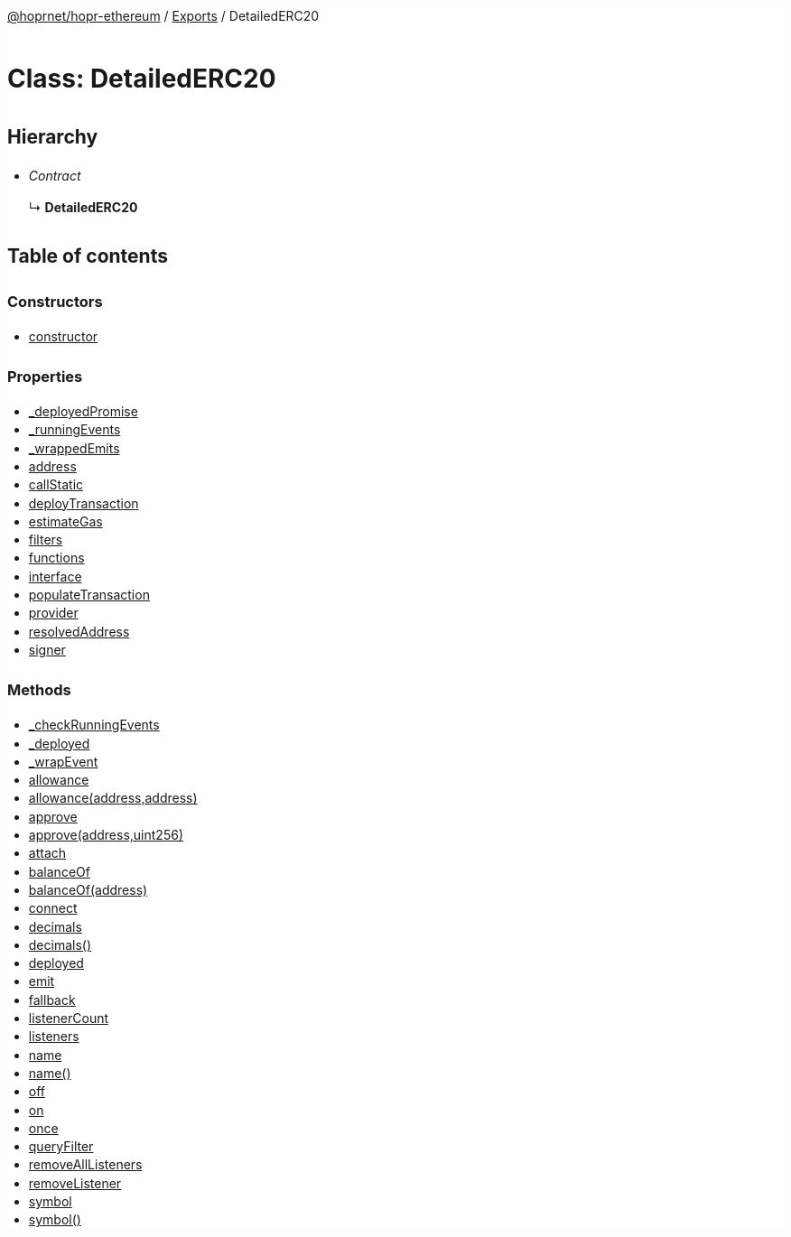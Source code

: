 [@hoprnet/hopr-ethereum](../README.md) / [Exports](../modules.md) / DetailedERC20

# Class: DetailedERC20

## Hierarchy

- *Contract*

  ↳ **DetailedERC20**

## Table of contents

### Constructors

- [constructor](detailederc20.md#constructor)

### Properties

- [\_deployedPromise](detailederc20.md#_deployedpromise)
- [\_runningEvents](detailederc20.md#_runningevents)
- [\_wrappedEmits](detailederc20.md#_wrappedemits)
- [address](detailederc20.md#address)
- [callStatic](detailederc20.md#callstatic)
- [deployTransaction](detailederc20.md#deploytransaction)
- [estimateGas](detailederc20.md#estimategas)
- [filters](detailederc20.md#filters)
- [functions](detailederc20.md#functions)
- [interface](detailederc20.md#interface)
- [populateTransaction](detailederc20.md#populatetransaction)
- [provider](detailederc20.md#provider)
- [resolvedAddress](detailederc20.md#resolvedaddress)
- [signer](detailederc20.md#signer)

### Methods

- [\_checkRunningEvents](detailederc20.md#_checkrunningevents)
- [\_deployed](detailederc20.md#_deployed)
- [\_wrapEvent](detailederc20.md#_wrapevent)
- [allowance](detailederc20.md#allowance)
- [allowance(address,address)](detailederc20.md#allowance(address,address))
- [approve](detailederc20.md#approve)
- [approve(address,uint256)](detailederc20.md#approve(address,uint256))
- [attach](detailederc20.md#attach)
- [balanceOf](detailederc20.md#balanceof)
- [balanceOf(address)](detailederc20.md#balanceof(address))
- [connect](detailederc20.md#connect)
- [decimals](detailederc20.md#decimals)
- [decimals()](detailederc20.md#decimals())
- [deployed](detailederc20.md#deployed)
- [emit](detailederc20.md#emit)
- [fallback](detailederc20.md#fallback)
- [listenerCount](detailederc20.md#listenercount)
- [listeners](detailederc20.md#listeners)
- [name](detailederc20.md#name)
- [name()](detailederc20.md#name())
- [off](detailederc20.md#off)
- [on](detailederc20.md#on)
- [once](detailederc20.md#once)
- [queryFilter](detailederc20.md#queryfilter)
- [removeAllListeners](detailederc20.md#removealllisteners)
- [removeListener](detailederc20.md#removelistener)
- [symbol](detailederc20.md#symbol)
- [symbol()](detailederc20.md#symbol())